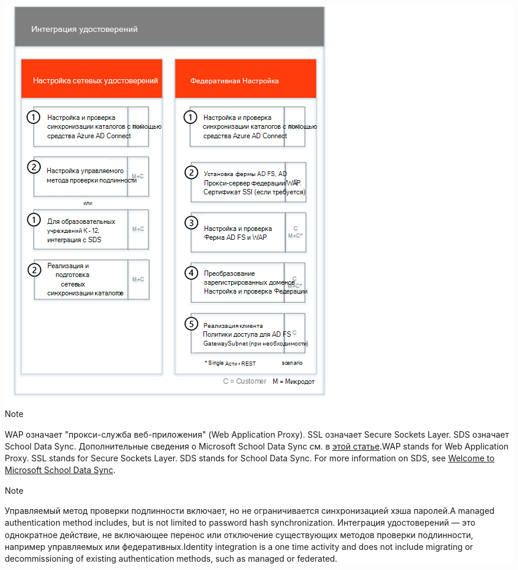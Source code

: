 ![Этап запуска подключения — базовые возможности](./media/ft-enable-phase-core-02.png)
> [!NOTE]
> <span data-ttu-id="b50ce-p107">WAP означает "прокси-служба веб-приложения" (Web Application Proxy). SSL означает Secure Sockets Layer. SDS означает School Data Sync. Дополнительные сведения о Microsoft School Data Sync см. в [этой статье](https://go.microsoft.com/fwlink/?linkid=871480).</span><span class="sxs-lookup"><span data-stu-id="b50ce-p107">WAP stands for Web Application Proxy. SSL stands for Secure Sockets Layer. SDS stands for School Data Sync. For more information on SDS, see [Welcome to Microsoft School Data Sync](https://go.microsoft.com/fwlink/?linkid=871480).</span></span>

> [!NOTE]
> <span data-ttu-id="b50ce-147">Управляемый метод проверки подлинности включает, но не ограничивается синхронизацией хэша паролей.</span><span class="sxs-lookup"><span data-stu-id="b50ce-147">A managed authentication method includes, but is not limited to password hash synchronization.</span></span> <span data-ttu-id="b50ce-148">Интеграция удостоверений — это однократное действие, не включающее перенос или отключение существующих методов проверки подлинности, например управляемых или федеративных.</span><span class="sxs-lookup"><span data-stu-id="b50ce-148">Identity integration is a one time activity and does not include migrating or decommissioning of existing authentication methods, such as managed or federated.</span></span>
